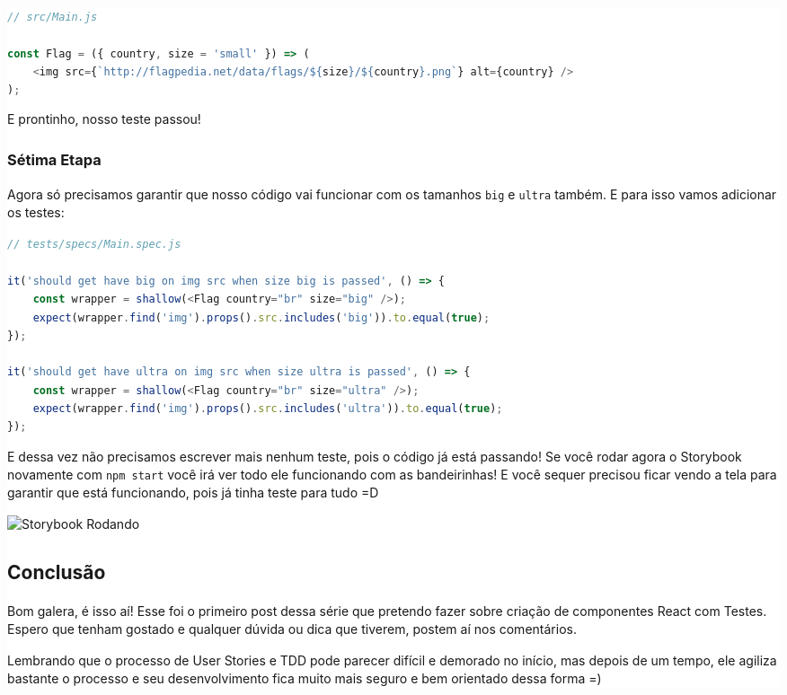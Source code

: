 ```js
// src/Main.js

const Flag = ({ country, size = 'small' }) => (
    <img src={`http://flagpedia.net/data/flags/${size}/${country}.png`} alt={country} />
);
```

E prontinho, nosso teste passou!

### Sétima Etapa

Agora só precisamos garantir que nosso código vai funcionar com os tamanhos `big` e `ultra` também. E para isso vamos adicionar os testes:


```js
// tests/specs/Main.spec.js

it('should get have big on img src when size big is passed', () => {
    const wrapper = shallow(<Flag country="br" size="big" />);
    expect(wrapper.find('img').props().src.includes('big')).to.equal(true);
});

it('should get have ultra on img src when size ultra is passed', () => {
    const wrapper = shallow(<Flag country="br" size="ultra" />);
    expect(wrapper.find('img').props().src.includes('ultra')).to.equal(true);
});

```

E dessa vez não precisamos escrever mais nenhum teste, pois o código já está passando! Se você rodar agora o Storybook novamente com `npm start` você irá ver todo ele funcionando com as bandeirinhas! E você sequer precisou ficar vendo a tela para garantir que está funcionando, pois já tinha teste para tudo =D

![Storybook Rodando](/assets/img/lyef-flags/storybook.gif)

## Conclusão

Bom galera, é isso aí! Esse foi o primeiro post dessa série que pretendo fazer sobre criação de componentes React com Testes. Espero que tenham gostado e qualquer dúvida ou dica que tiverem, postem aí nos comentários.

Lembrando que o processo de User Stories e TDD pode parecer difícil e demorado no início, mas depois de um tempo, ele agiliza bastante o processo e seu desenvolvimento fica muito mais seguro e bem orientado dessa forma =)
